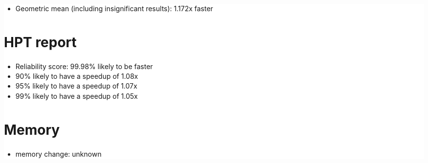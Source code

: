 - Geometric mean (including insignificant results): 1.172x faster

# HPT report

- Reliability score: 99.98% likely to be faster
- 90% likely to have a speedup of 1.08x
- 95% likely to have a speedup of 1.07x
- 99% likely to have a speedup of 1.05x

# Memory
- memory change: unknown